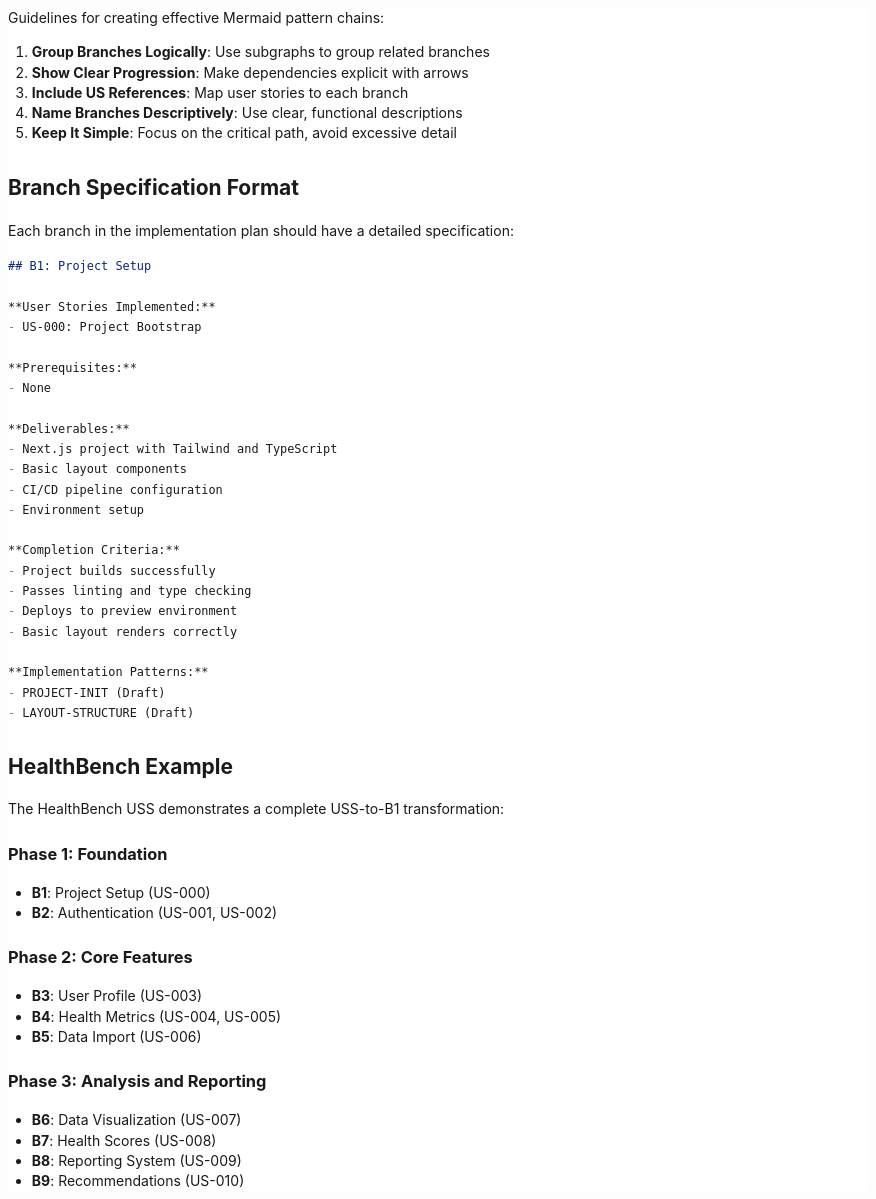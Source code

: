 Guidelines for creating effective Mermaid pattern chains:

1. **Group Branches Logically**: Use subgraphs to group related branches
2. **Show Clear Progression**: Make dependencies explicit with arrows
3. **Include US References**: Map user stories to each branch
4. **Name Branches Descriptively**: Use clear, functional descriptions
5. **Keep It Simple**: Focus on the critical path, avoid excessive detail

## Branch Specification Format

Each branch in the implementation plan should have a detailed specification:

```markdown
## B1: Project Setup

**User Stories Implemented:**
- US-000: Project Bootstrap

**Prerequisites:**
- None

**Deliverables:**
- Next.js project with Tailwind and TypeScript
- Basic layout components
- CI/CD pipeline configuration
- Environment setup

**Completion Criteria:**
- Project builds successfully
- Passes linting and type checking
- Deploys to preview environment
- Basic layout renders correctly

**Implementation Patterns:**
- PROJECT-INIT (Draft)
- LAYOUT-STRUCTURE (Draft)
```

## HealthBench Example

The HealthBench USS demonstrates a complete USS-to-B1 transformation:

### Phase 1: Foundation
- **B1**: Project Setup (US-000)
- **B2**: Authentication (US-001, US-002)

### Phase 2: Core Features 
- **B3**: User Profile (US-003)
- **B4**: Health Metrics (US-004, US-005)
- **B5**: Data Import (US-006)

### Phase 3: Analysis and Reporting
- **B6**: Data Visualization (US-007)
- **B7**: Health Scores (US-008)
- **B8**: Reporting System (US-009)
- **B9**: Recommendations (US-010)
